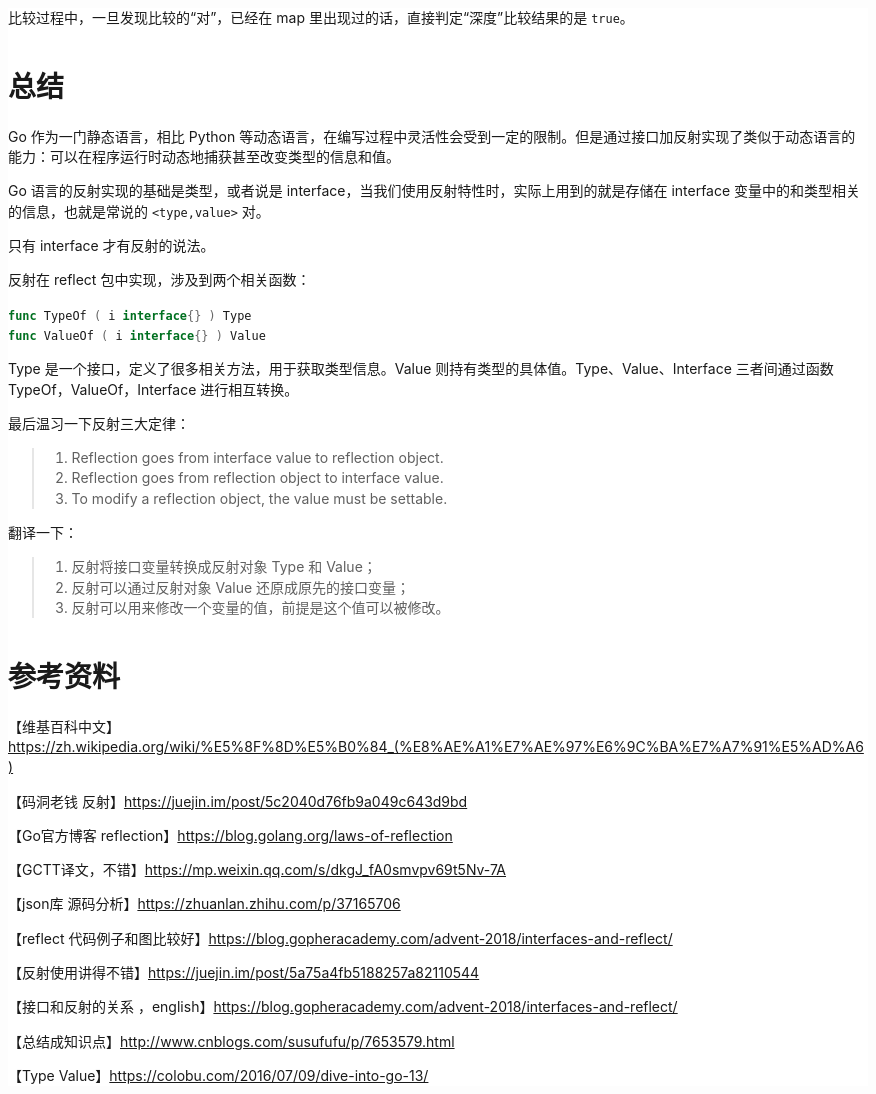 比较过程中，一旦发现比较的“对”，已经在 map 里出现过的话，直接判定“深度”比较结果的是 `true`。



# 总结

Go 作为一门静态语言，相比 Python 等动态语言，在编写过程中灵活性会受到一定的限制。但是通过接口加反射实现了类似于动态语言的能力：可以在程序运行时动态地捕获甚至改变类型的信息和值。

Go 语言的反射实现的基础是类型，或者说是 interface，当我们使用反射特性时，实际上用到的就是存储在 interface 变量中的和类型相关的信息，也就是常说的 `<type,value>` 对。

只有 interface 才有反射的说法。

反射在 reflect 包中实现，涉及到两个相关函数：

```go
func TypeOf ( i interface{} ) Type
func ValueOf ( i interface{} ) Value
```

Type 是一个接口，定义了很多相关方法，用于获取类型信息。Value 则持有类型的具体值。Type、Value、Interface 三者间通过函数 TypeOf，ValueOf，Interface 进行相互转换。

最后温习一下反射三大定律：

> 1. Reflection goes from interface value to reflection object.
> 2. Reflection goes from reflection object to interface value.
> 3. To modify a reflection object, the value must be settable.

翻译一下：

> 1. 反射将接口变量转换成反射对象 Type 和 Value；
> 2. 反射可以通过反射对象 Value 还原成原先的接口变量；
> 3. 反射可以用来修改一个变量的值，前提是这个值可以被修改。



# 参考资料

【维基百科中文】https://zh.wikipedia.org/wiki/%E5%8F%8D%E5%B0%84_(%E8%AE%A1%E7%AE%97%E6%9C%BA%E7%A7%91%E5%AD%A6)

【码洞老钱 反射】https://juejin.im/post/5c2040d76fb9a049c643d9bd

【Go官方博客 reflection】https://blog.golang.org/laws-of-reflection

【GCTT译文，不错】https://mp.weixin.qq.com/s/dkgJ_fA0smvpv69t5Nv-7A

【json库 源码分析】https://zhuanlan.zhihu.com/p/37165706

【reflect 代码例子和图比较好】https://blog.gopheracademy.com/advent-2018/interfaces-and-reflect/

【反射使用讲得不错】https://juejin.im/post/5a75a4fb5188257a82110544

【接口和反射的关系 ，english】https://blog.gopheracademy.com/advent-2018/interfaces-and-reflect/

【总结成知识点】http://www.cnblogs.com/susufufu/p/7653579.html

【Type Value】https://colobu.com/2016/07/09/dive-into-go-13/
